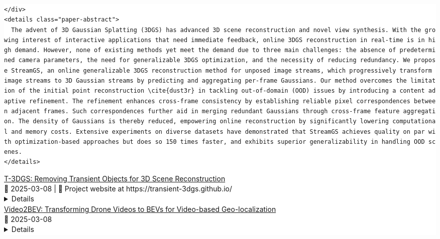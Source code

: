     </div>
    <details class="paper-abstract">
      The advent of 3D Gaussian Splatting (3DGS) has advanced 3D scene reconstruction and novel view synthesis. With the growing interest of interactive applications that need immediate feedback, online 3DGS reconstruction in real-time is in high demand. However, none of existing methods yet meet the demand due to three main challenges: the absence of predetermined camera parameters, the need for generalizable 3DGS optimization, and the necessity of reducing redundancy. We propose StreamGS, an online generalizable 3DGS reconstruction method for unposed image streams, which progressively transform image streams to 3D Gaussian streams by predicting and aggregating per-frame Gaussians. Our method overcomes the limitation of the initial point reconstruction \cite{dust3r} in tackling out-of-domain (OOD) issues by introducing a content adaptive refinement. The refinement enhances cross-frame consistency by establishing reliable pixel correspondences between adjacent frames. Such correspondences further aid in merging redundant Gaussians through cross-frame feature aggregation. The density of Gaussians is thereby reduced, empowering online reconstruction by significantly lowering computational and memory costs. Extensive experiments on diverse datasets have demonstrated that StreamGS achieves quality on par with optimization-based approaches but does so 150 times faster, and exhibits superior generalizability in handling OOD scenes.
    </details>
</div>
<div class="paper-card">
    <div class="paper-title"><a href="http://arxiv.org/abs/2412.00155v2">T-3DGS: Removing Transient Objects for 3D Scene Reconstruction</a></div>
    <div class="paper-meta">
      📅 2025-03-08
      | 💬 Project website at https://transient-3dgs.github.io/
    </div>
    <details class="paper-abstract">
      Transient objects in video sequences can significantly degrade the quality of 3D scene reconstructions. To address this challenge, we propose T-3DGS, a novel framework that robustly filters out transient distractors during 3D reconstruction using Gaussian Splatting. Our framework consists of two steps. First, we employ an unsupervised classification network that distinguishes transient objects from static scene elements by leveraging their distinct training dynamics within the reconstruction process. Second, we refine these initial detections by integrating an off-the-shelf segmentation method with a bidirectional tracking module, which together enhance boundary accuracy and temporal coherence. Evaluations on both sparsely and densely captured video datasets demonstrate that T-3DGS significantly outperforms state-of-the-art approaches, enabling high-fidelity 3D reconstructions in challenging, real-world scenarios.
    </details>
</div>
<div class="paper-card">
    <div class="paper-title"><a href="http://arxiv.org/abs/2411.13610v2">Video2BEV: Transforming Drone Videos to BEVs for Video-based Geo-localization</a></div>
    <div class="paper-meta">
      📅 2025-03-08
    </div>
    <details class="paper-abstract">
      Existing approaches to drone visual geo-localization predominantly adopt the image-based setting, where a single drone-view snapshot is matched with images from other platforms. Such task formulation, however, underutilizes the inherent video output of the drone and is sensitive to occlusions and viewpoint disparity. To address these limitations, we formulate a new video-based drone geo-localization task and propose the Video2BEV paradigm. This paradigm transforms the video into a Bird's Eye View (BEV), simplifying the subsequent \textbf{inter-platform} matching process. In particular, we employ Gaussian Splatting to reconstruct a 3D scene and obtain the BEV projection. Different from the existing transform methods, \eg, polar transform, our BEVs preserve more fine-grained details without significant distortion. To facilitate the discriminative \textbf{intra-platform} representation learning, our Video2BEV paradigm also incorporates a diffusion-based module for generating hard negative samples. To validate our approach, we introduce UniV, a new video-based geo-localization dataset that extends the image-based University-1652 dataset. UniV features flight paths at $30^\circ$ and $45^\circ$ elevation angles with increased frame rates of up to 10 frames per second (FPS). Extensive experiments on the UniV dataset show that our Video2BEV paradigm achieves competitive recall rates and outperforms conventional video-based methods. Compared to other competitive methods, our proposed approach exhibits robustness at lower elevations with more occlusions.
    </details>